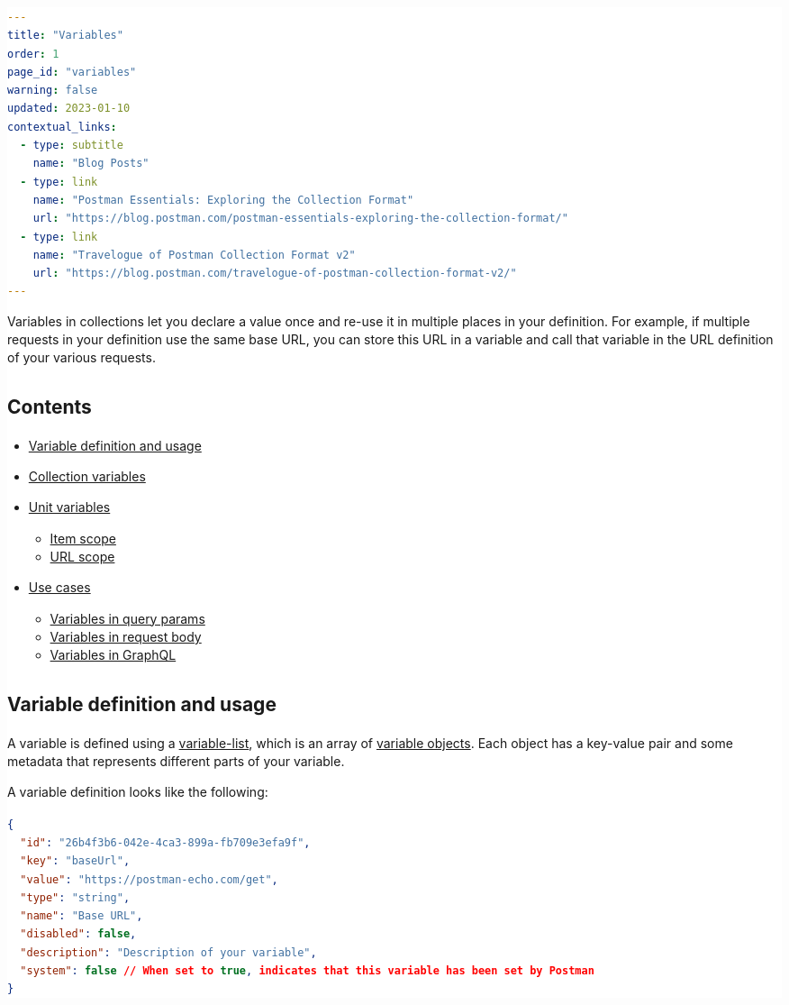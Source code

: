 ```yaml
---
title: "Variables"
order: 1
page_id: "variables"
warning: false
updated: 2023-01-10
contextual_links:
  - type: subtitle
    name: "Blog Posts"
  - type: link
    name: "Postman Essentials: Exploring the Collection Format"
    url: "https://blog.postman.com/postman-essentials-exploring-the-collection-format/"
  - type: link
    name: "Travelogue of Postman Collection Format v2"
    url: "https://blog.postman.com/travelogue-of-postman-collection-format-v2/"
---
```


Variables in collections let you declare a value once and re-use it in multiple places in your definition. For example, if multiple requests in your definition use the same base URL, you can store this URL in a variable and call that variable in the URL definition of your various requests.  

## Contents

- [Variable definition and usage](/docs/advanced-concepts/variables/#variable-definition-and-usage)

- [Collection variables](/docs/advanced-concepts/variables/#collection-variables)

- [Unit variables](/docs/advanced-concepts/variables/#unit-variables)
    - [Item scope](/docs/advanced-concepts/variables/#item-scoped)
    - [URL scope](/docs/advanced-concepts/variables/#url-scoped)

- [Use cases](/docs/advanced-concepts/variables/#use-cases)
    - [Variables in query params](/docs/advanced-concepts/variables/#variables-in-query-params)
    - [Variables in request body](/docs/advanced-concepts/variables/#variables-in-request-body)
    - [Variables in GraphQL](/docs/advanced-concepts/variables/#variables-in-graphql)

## Variable definition and usage

A variable is defined using a [variable-list](/docs/reference/variable-list/), which is an array of [variable objects](/docs/reference/variable/). Each object has a key-value pair and some metadata that represents different parts of your variable.

A variable definition looks like the following:

```json
{
  "id": "26b4f3b6-042e-4ca3-899a-fb709e3efa9f",
  "key": "baseUrl",
  "value": "https://postman-echo.com/get",
  "type": "string",
  "name": "Base URL",
  "disabled": false,
  "description": "Description of your variable",
  "system": false // When set to true, indicates that this variable has been set by Postman
}
```
